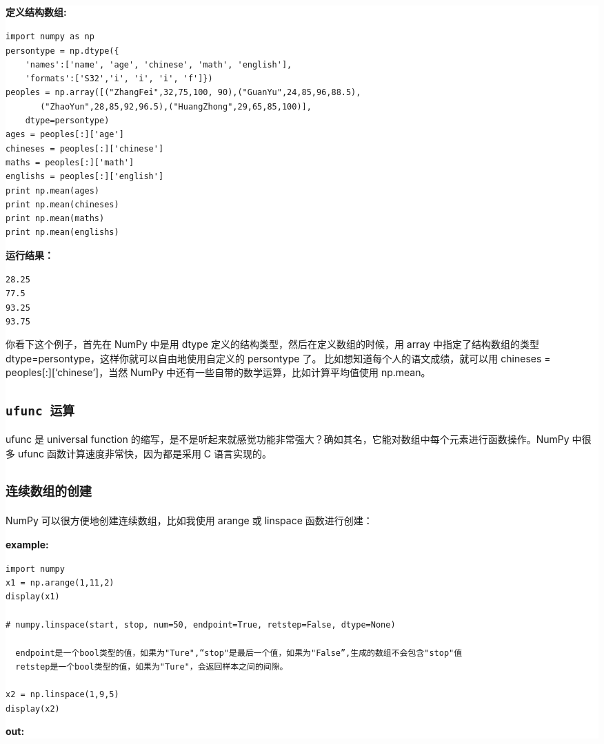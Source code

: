   __定义结构数组:__
    
    import numpy as np
    persontype = np.dtype({
        'names':['name', 'age', 'chinese', 'math', 'english'],
        'formats':['S32','i', 'i', 'i', 'f']})
    peoples = np.array([("ZhangFei",32,75,100, 90),("GuanYu",24,85,96,88.5),
           ("ZhaoYun",28,85,92,96.5),("HuangZhong",29,65,85,100)],
        dtype=persontype)
    ages = peoples[:]['age']
    chineses = peoples[:]['chinese']
    maths = peoples[:]['math']
    englishs = peoples[:]['english']
    print np.mean(ages)
    print np.mean(chineses)
    print np.mean(maths)
    print np.mean(englishs)

  __运行结果：__
    
    28.25
    77.5
    93.25
    93.75

  你看下这个例子，首先在 NumPy 中是用 dtype 定义的结构类型，然后在定义数组的时候，用 array 中指定了结构数组的类型 dtype=persontype，这样你就可以自由地使用自定义的 persontype 了。
  比如想知道每个人的语文成绩，就可以用 chineses = peoples[:][‘chinese’]，当然 NumPy 中还有一些自带的数学运算，比如计算平均值使用 np.mean。

##  `ufunc 运算`
  ufunc 是 universal function 的缩写，是不是听起来就感觉功能非常强大？确如其名，它能对数组中每个元素进行函数操作。NumPy 中很多 ufunc 函数计算速度非常快，因为都是采用 C 语言实现的。
  
##  `连续数组的创建`
  NumPy 可以很方便地创建连续数组，比如我使用 arange 或 linspace 函数进行创建：
  
 __example:__
 
    import numpy 
    x1 = np.arange(1,11,2)
    display(x1)

    # numpy.linspace(start, stop, num=50, endpoint=True, retstep=False, dtype=None)
      
      endpoint是一个bool类型的值，如果为"Ture",“stop"是最后一个值，如果为"False”,生成的数组不会包含"stop"值
      retstep是一个bool类型的值，如果为"Ture"，会返回样本之间的间隙。
    
    x2 = np.linspace(1,9,5)
    display(x2)
    
 __out:__
    